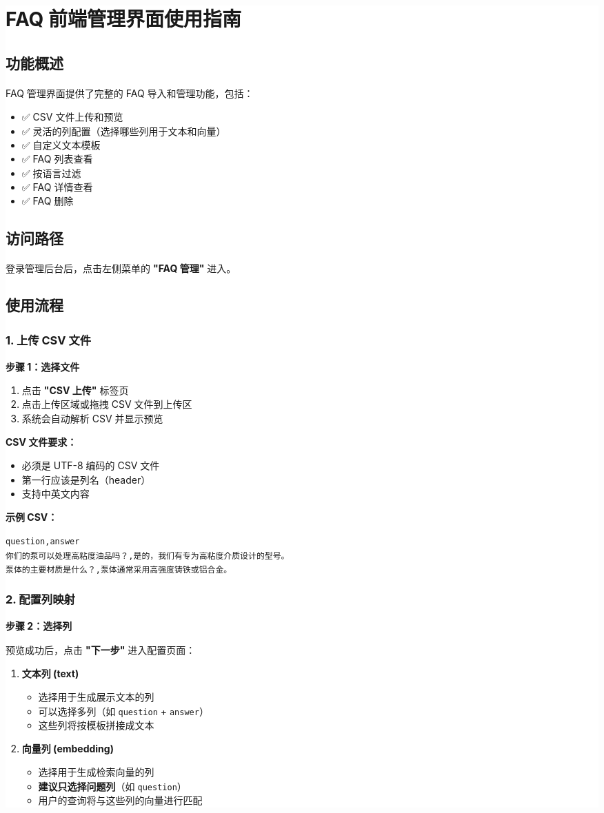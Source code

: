# FAQ 前端管理界面使用指南

## 功能概述

FAQ 管理界面提供了完整的 FAQ 导入和管理功能，包括：

- ✅ CSV 文件上传和预览
- ✅ 灵活的列配置（选择哪些列用于文本和向量）
- ✅ 自定义文本模板
- ✅ FAQ 列表查看
- ✅ 按语言过滤
- ✅ FAQ 详情查看
- ✅ FAQ 删除

## 访问路径

登录管理后台后，点击左侧菜单的 **"FAQ 管理"** 进入。

## 使用流程

### 1. 上传 CSV 文件

**步骤 1：选择文件**

1. 点击 **"CSV 上传"** 标签页
2. 点击上传区域或拖拽 CSV 文件到上传区
3. 系统会自动解析 CSV 并显示预览

**CSV 文件要求：**
- 必须是 UTF-8 编码的 CSV 文件
- 第一行应该是列名（header）
- 支持中英文内容

**示例 CSV：**
```csv
question,answer
你们的泵可以处理高粘度油品吗？,是的，我们有专为高粘度介质设计的型号。
泵体的主要材质是什么？,泵体通常采用高强度铸铁或铝合金。
```

### 2. 配置列映射

**步骤 2：选择列**

预览成功后，点击 **"下一步"** 进入配置页面：

1. **文本列 (text)**
   - 选择用于生成展示文本的列
   - 可以选择多列（如 `question` + `answer`）
   - 这些列将按模板拼接成文本

2. **向量列 (embedding)**
   - 选择用于生成检索向量的列
   - **建议只选择问题列**（如 `question`）
   - 用户的查询将与这些列的向量进行匹配
